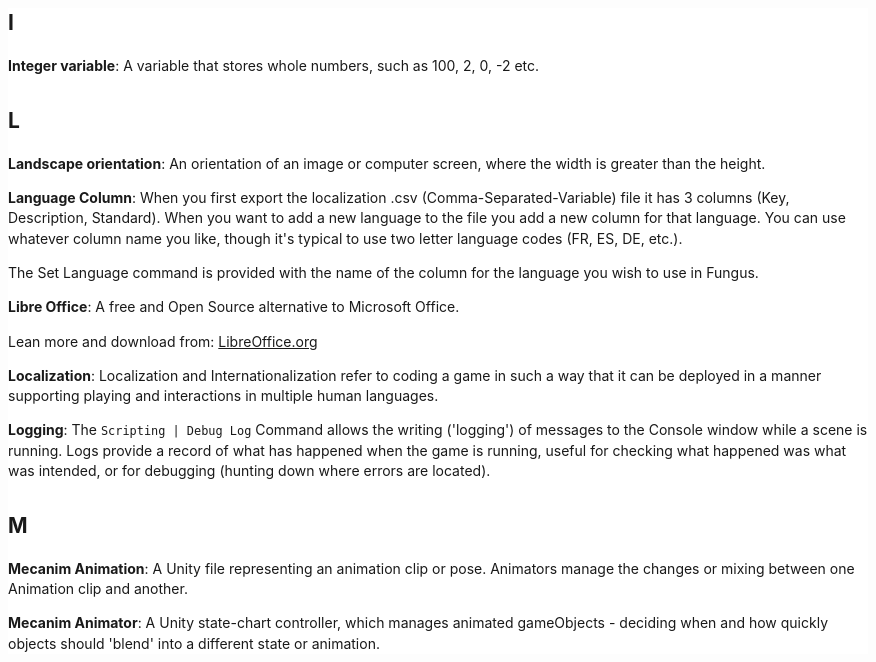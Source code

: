 

## I


**Integer variable**:
A variable that stores whole numbers, such as 100, 2, 0, -2 etc.





## L


**Landscape orientation**:
An orientation of an image or computer screen, where the width is greater than the height.


**Language Column**:
When you first export the localization .csv (Comma-Separated-Variable) file it has 3 columns (Key, Description, Standard).
When you want to add a new language to the file you add a new column for that language. You can use whatever column name you like, though it's typical to use two letter language codes (FR, ES, DE, etc.).

The Set Language command is provided with the name of the column for the language you wish to use in Fungus.


**Libre Office**:
A free and Open Source alternative to Microsoft Office.

Lean more and download from: [LibreOffice.org]


**Localization**:
Localization and Internationalization refer to coding a game in such a way that it can be deployed in a manner supporting playing and interactions in multiple human languages.


**Logging**:
The  ```Scripting | Debug Log``` Command allows the writing ('logging') of messages to the Console window while a scene is running. Logs provide a record of what has happened when the game is running, useful for checking what happened was what was intended, or for debugging (hunting down where errors are located).





## M


**Mecanim Animation**:
A Unity file representing an animation clip or pose. Animators manage the changes or mixing between one Animation clip and another.


**Mecanim Animator**:
A Unity state-chart controller, which manages animated gameObjects - deciding when and how quickly objects should 'blend' into a different state or animation.


[WebGL]: https://en.wikipedia.org/wiki/WebGL
[LibreOffice.org]: http://www.libreoffice.org/
[EsotericSoftware.com]: http://esotericsoftware.com/
[Usfxr at GitHub]: https://github.com/zeh/usfxr
[Microsoft Excel application]: http://products.office.com/excel